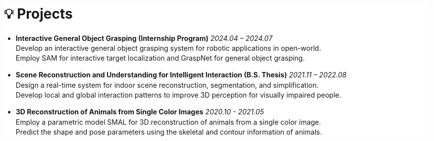 


# 💡 Projects
<span class='anchor' id='personal-projects'></span>

* **Interactive General Object Grasping (Internship Program)**
*2024.04 – 2024.07*    
Develop an interactive general object grasping system for robotic applications in open-world.   
Employ SAM for interactive target localization and GraspNet for general object grasping.    


* **Scene Reconstruction and Understanding for Intelligent Interaction (B.S. Thesis)**
*2021.11 – 2022.08*    
Design a real-time system for indoor scene reconstruction, segmentation, and simplification.    
Develop local and global interaction patterns to improve 3D perception for visually impaired people.   


* **3D Reconstruction of Animals from Single Color Images**
*2020.10 - 2021.05*   
Employ a parametric model SMAL for 3D reconstruction of animals from a  single color image.      
Predict the shape and pose parameters using the skeletal and contour information of animals.    
